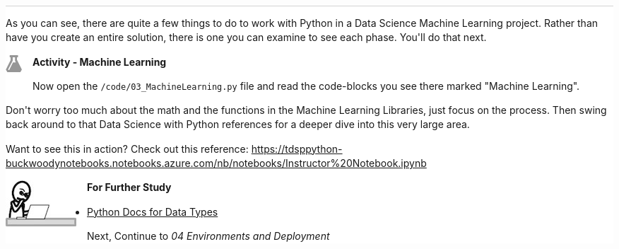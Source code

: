 <p style="border-bottom: 1px solid lightgrey;"></p> 

As you can see, there are quite a few things to do to work with Python in a Data Science Machine Learning project. Rather than have you create an entire solution, there is one you can examine to see each phase. You'll do that next.

<p><img style="float: left; margin: 0px 15px 15px 0px;" src="./graphics/aml-logo.png"><b>Activity - Machine Learning</b></p>

Now open the `/code/03_MachineLearning.py` file and read the code-blocks you see there marked "Machine Learning". 

Don't worry too much about the math and the functions in the Machine Learning Libraries, just focus on the process. Then swing back around to that Data Science with Python references for a deeper dive into this very large area.

Want to see this in action? Check out this reference: https://tdsppython-buckwoodynotebooks.notebooks.azure.com/nb/notebooks/Instructor%20Notebook.ipynb 

<p><img style="float: left; margin: 0px 15px 15px 0px;" src="./graphics/thinking.jpg"><b>For Further Study</b></p>

- [Python Docs for Data Types](https://docs.python.org/2/tutorial/datastructures.html#)

Next, Continue to *04 Environments and Deployment*